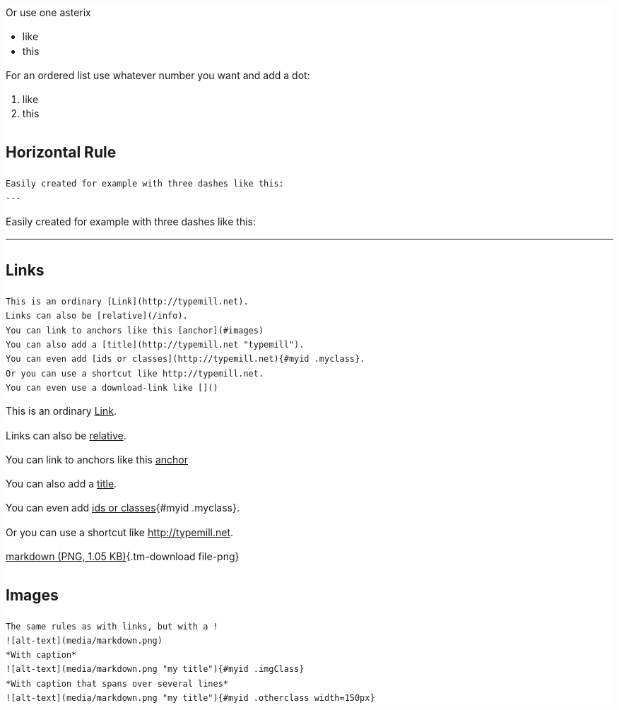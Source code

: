 Or use one asterix

* like
* this

For an ordered list use whatever number you want and add a dot:

1. like
2. this

## Horizontal Rule

```
Easily created for example with three dashes like this:
---
```

Easily created for example with three dashes like this:

---

## Links

````
This is an ordinary [Link](http://typemill.net).
Links can also be [relative](/info).
You can link to anchors like this [anchor](#images)
You can also add a [title](http://typemill.net "typemill").
You can even add [ids or classes](http://typemill.net){#myid .myclass}.
Or you can use a shortcut like http://typemill.net.
You can even use a download-link like []()
````

This is an ordinary [Link](http://typemill.net).

Links can also be [relative](/info).

You can link to anchors like this [anchor](#images)

You can also add a [title](http://typemill.net "typemill").

You can even add [ids or classes](http://typemill.net){#myid .myclass}.

Or you can use a shortcut like http://typemill.net.

[markdown (PNG, 1.05 KB)](markdown.png){.tm-download file-png}

## Images

````
The same rules as with links, but with a !
![alt-text](media/markdown.png)
*With caption*
![alt-text](media/markdown.png "my title"){#myid .imgClass}
*With caption that spans over several lines*
![alt-text](media/markdown.png "my title"){#myid .otherclass width=150px}
````
